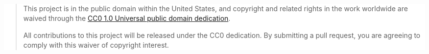 > This project is in the public domain within the United States, and copyright and related rights in the work worldwide are waived through the [CC0 1.0 Universal public domain dedication](https://creativecommons.org/publicdomain/zero/1.0/).
>
> All contributions to this project will be released under the CC0 dedication. By submitting a pull request, you are agreeing to comply with this waiver of copyright interest.
